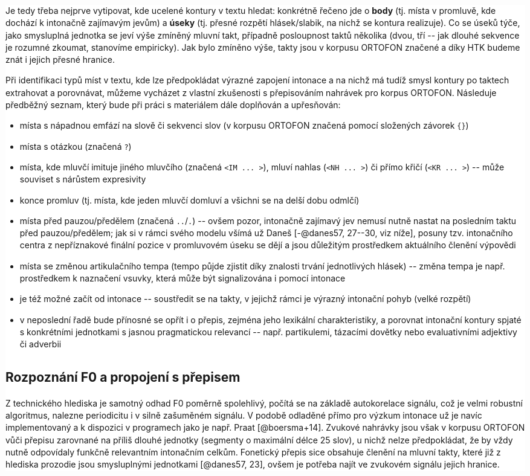 Je tedy třeba nejprve vytipovat, kde ucelené kontury v textu hledat: konkrétně
řečeno jde o **body** (tj. místa v promluvě, kde dochází k intonačně zajímavým
jevům) a **úseky** (tj. přesné rozpětí hlásek/slabik, na nichž se kontura
realizuje). Co se úseků týče, jako smysluplná jednotka se jeví výše zmíněný
mluvní takt, případně posloupnost taktů několika (dvou, tří -- jak dlouhé
sekvence je rozumné zkoumat, stanovíme empiricky). Jak bylo zmíněno výše, takty
jsou v korpusu ORTOFON značené a díky HTK budeme znát i jejich přesné hranice.

Při identifikaci typů míst v textu, kde lze předpokládat výrazné zapojení
intonace a na nichž má tudíž smysl kontury po taktech extrahovat a porovnávat,
můžeme vycházet z vlastní zkušenosti s přepisováním nahrávek pro korpus
ORTOFON. Následuje předběžný seznam, který bude při práci s materiálem dále
doplňován a upřesňován:



- místa s nápadnou emfází na slově či sekvenci slov (v korpusu ORTOFON značená
  pomocí složených závorek `{}`)
- místa s otázkou (značená `?`)
- místa, kde mluvčí imituje jiného mluvčího (značená `<IM ... >`), mluví nahlas
  (`<NH ... >`) či přímo křičí (`<KR ... >`) -- může souviset s nárůstem
  expresivity
  
- konce promluv (tj. místa, kde jeden mluvčí domluví a všichni se na delší dobu
  odmlčí)
- místa před pauzou/předělem (značená `..`/`.`) -- ovšem pozor, intonačně
  zajímavý jev nemusí nutně nastat na posledním taktu před pauzou/předělem; jak
  si v rámci svého modelu všímá už Daneš [-@danes57, 27--30, viz níže], posuny
  tzv. intonačního centra z nepříznakové finální pozice v promluvovém úseku se
  dějí a jsou důležitým prostředkem aktuálního členění výpovědi
- místa se změnou artikulačního tempa (tempo půjde zjistit díky znalosti trvání
  jednotlivých hlásek) -- změna tempa je např. prostředkem k naznačení vsuvky,
  která může být signalizována i pomocí intonace
- je též možné začít od intonace -- soustředit se na takty, v jejichž rámci je
  výrazný intonační pohyb (velké rozpětí)
- v neposlední řadě bude přínosné se opřít i o přepis, zejména jeho lexikální
  charakteristiky, a porovnat intonační kontury spjaté s konkrétními jednotkami
  s jasnou pragmatickou relevancí -- např. partikulemi, tázacími dovětky nebo
  evaluativními adjektivy či adverbii

Rozpoznání F0 a propojení s přepisem
------------------------------------

Z technického hlediska je samotný odhad F0 poměrně spolehlivý, počítá se na
základě autokorelace signálu, což je velmi robustní algoritmus, nalezne
periodicitu i v silně zašuměném signálu. V podobě odladěné přímo pro výzkum
intonace už je navíc implementovaný a k dispozici v programech jako je např.
Praat [@boersma+14]. Zvukové nahrávky jsou však v korpusu ORTOFON vůči přepisu
zarovnané na příliš dlouhé jednotky (segmenty o maximální délce 25 slov), u
nichž nelze předpokládat, že by vždy nutně odpovídaly funkčně relevantním
intonačním celkům. Fonetický přepis sice obsahuje členění na mluvní takty, které
již z hlediska prozodie jsou smysluplnými jednotkami [@danes57, 23], ovšem je
potřeba najít ve zvukovém signálu jejich hranice.


[^1]: I to je samozřejmě třeba brát s rezervou, už sám proces selekce,
[^3]: Jak správně poznamenává Pořízka [-@porizka09, 55], u korpusu DIALOG se
[^4]: Průměr a rozpětí F0 mohou být počítány buď v rámci segmentu, nebo celé
[^5]: Pojmu intonace užíváme v užším slova smyslu, tj. ve významu hlasové
[^6]: K měření variability F0 viz zejména @patel+06.
[^7]: Na rozdíl od předchozích mluvených korpusů řady ORAL
[^8]: Moderní lingvistický popis intonace bývá kromě holistických kontur založen
[^9]: Souvislou až na přerušení způsobená neznělými segmenty a pauzami,